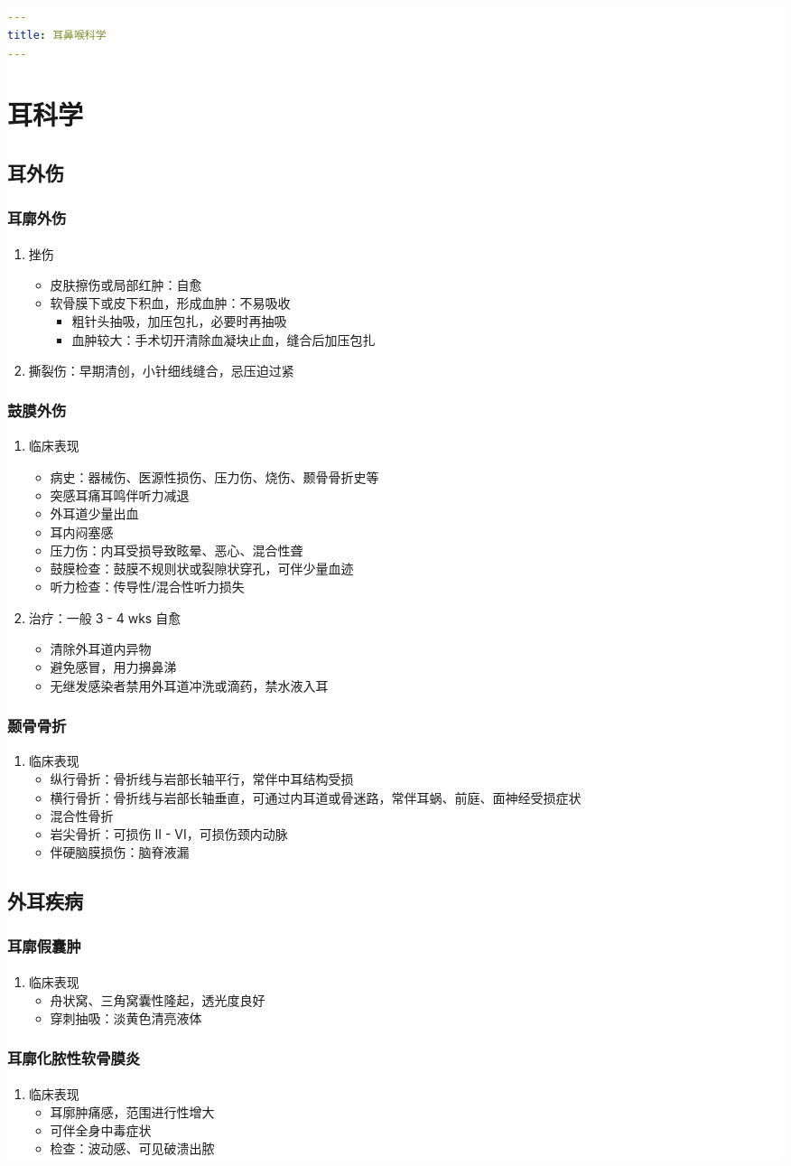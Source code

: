 ```yaml
---
title: 耳鼻喉科学
---
```


# 耳科学
## 耳外伤
### 耳廓外伤
1. 挫伤
    - 皮肤擦伤或局部红肿：自愈
    - 软骨膜下或皮下积血，形成血肿：不易吸收
        - 粗针头抽吸，加压包扎，必要时再抽吸
        - 血肿较大：手术切开清除血凝块止血，缝合后加压包扎

1. 撕裂伤：早期清创，小针细线缝合，忌压迫过紧

### 鼓膜外伤
1. 临床表现
    - 病史：器械伤、医源性损伤、压力伤、烧伤、颞骨骨折史等
    - 突感耳痛耳鸣伴听力减退
    - 外耳道少量出血
    - 耳内闷塞感
    - 压力伤：内耳受损导致眩晕、恶心、混合性聋
    - 鼓膜检查：鼓膜不规则状或裂隙状穿孔，可伴少量血迹
    - 听力检查：传导性/混合性听力损失

1. 治疗：一般 3 - 4 wks 自愈
    - 清除外耳道内异物
    - 避免感冒，用力擤鼻涕
    - 无继发感染者禁用外耳道冲洗或滴药，禁水液入耳

### 颞骨骨折
1. 临床表现
    - 纵行骨折：骨折线与岩部长轴平行，常伴中耳结构受损
    - 横行骨折：骨折线与岩部长轴垂直，可通过内耳道或骨迷路，常伴耳蜗、前庭、面神经受损症状
    - 混合性骨折
    - 岩尖骨折：可损伤 II - VI，可损伤颈内动脉
    - 伴硬脑膜损伤：脑脊液漏

## 外耳疾病
### 耳廓假囊肿
1. 临床表现
    - 舟状窝、三角窝囊性隆起，透光度良好
    - 穿刺抽吸：淡黄色清亮液体

### 耳廓化脓性软骨膜炎
1. 临床表现
    - 耳廓肿痛感，范围进行性增大
    - 可伴全身中毒症状
    - 检查：波动感、可见破溃出脓
